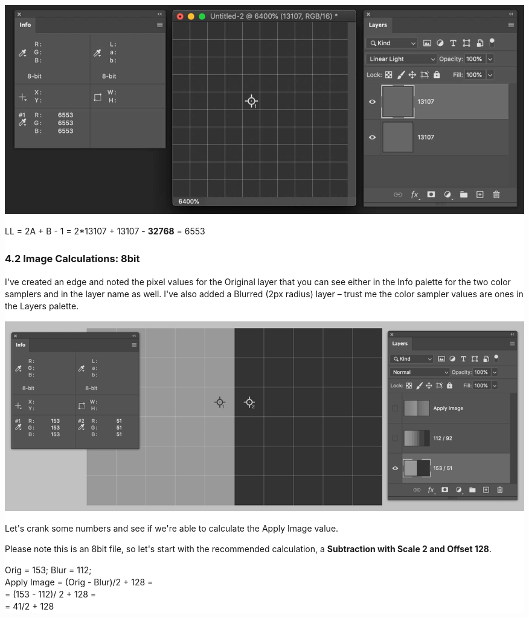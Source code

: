 ![](img/PS_LL2.jpg)

LL = 2A + B - 1 = 2*13107 + 13107 - **32768** = 6553

### 4.2 Image Calculations: 8bit 

I've created an edge and noted the pixel values for the Original layer that you can see either in the Info palette for the two color samplers and in the layer name as well. I've also added a Blurred (2px radius) layer – trust me the color sampler values are ones in the Layers palette.

![](img/8bitMath1.png)

Let's crank some numbers and see if we're able to calculate the Apply Image value. 

Please note this is an 8bit file, so let's start with the recommended calculation, a **Subtraction with Scale 2 and Offset 128**.

Orig = 153; Blur = 112;  
Apply Image = (Orig - Blur)/2 + 128 =  
= (153 - 112)/ 2 + 128 =  
= 41/2 + 128
